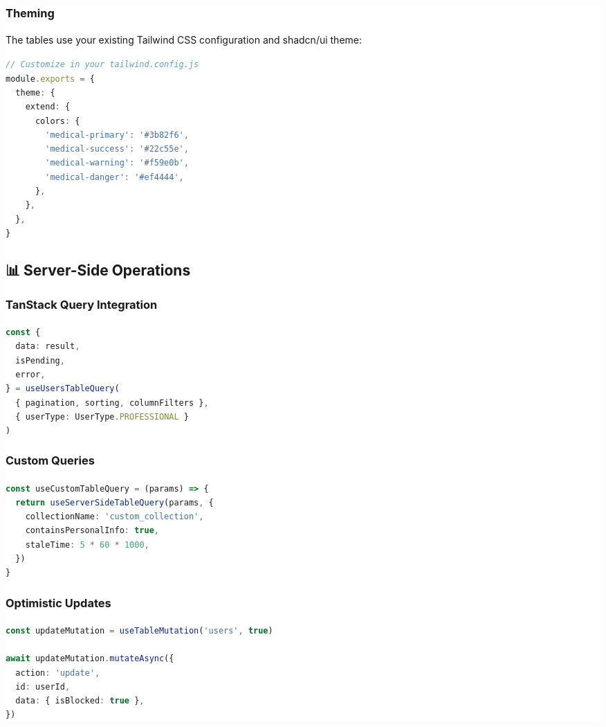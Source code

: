### Theming
The tables use your existing Tailwind CSS configuration and shadcn/ui theme:

```typescript
// Customize in your tailwind.config.js
module.exports = {
  theme: {
    extend: {
      colors: {
        'medical-primary': '#3b82f6',
        'medical-success': '#22c55e',
        'medical-warning': '#f59e0b',
        'medical-danger': '#ef4444',
      },
    },
  },
}
```

## 📊 Server-Side Operations

### TanStack Query Integration
```typescript
const {
  data: result,
  isPending,
  error,
} = useUsersTableQuery(
  { pagination, sorting, columnFilters },
  { userType: UserType.PROFESSIONAL }
)
```

### Custom Queries
```typescript
const useCustomTableQuery = (params) => {
  return useServerSideTableQuery(params, {
    collectionName: 'custom_collection',
    containsPersonalInfo: true,
    staleTime: 5 * 60 * 1000,
  })
}
```

### Optimistic Updates
```typescript
const updateMutation = useTableMutation('users', true)

await updateMutation.mutateAsync({
  action: 'update',
  id: userId,
  data: { isBlocked: true },
})
```
